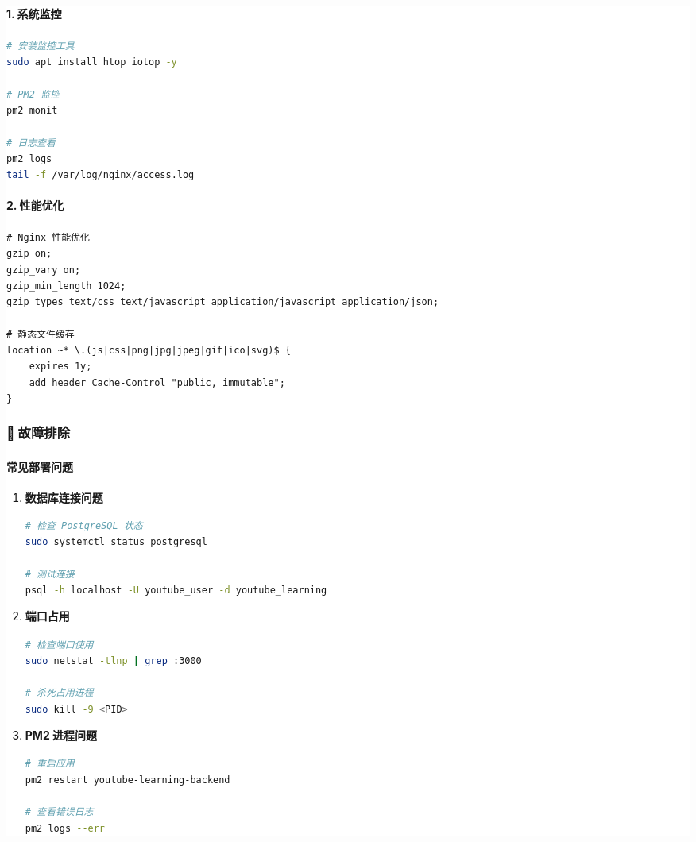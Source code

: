 #### 1. 系统监控

```bash
# 安装监控工具
sudo apt install htop iotop -y

# PM2 监控
pm2 monit

# 日志查看
pm2 logs
tail -f /var/log/nginx/access.log
```

#### 2. 性能优化

```nginx
# Nginx 性能优化
gzip on;
gzip_vary on;
gzip_min_length 1024;
gzip_types text/css text/javascript application/javascript application/json;

# 静态文件缓存
location ~* \.(js|css|png|jpg|jpeg|gif|ico|svg)$ {
    expires 1y;
    add_header Cache-Control "public, immutable";
}
```

### 🚨 故障排除

#### 常见部署问题

1. **数据库连接问题**
   ```bash
   # 检查 PostgreSQL 状态
   sudo systemctl status postgresql
   
   # 测试连接
   psql -h localhost -U youtube_user -d youtube_learning
   ```

2. **端口占用**
   ```bash
   # 检查端口使用
   sudo netstat -tlnp | grep :3000
   
   # 杀死占用进程
   sudo kill -9 <PID>
   ```

3. **PM2 进程问题**
   ```bash
   # 重启应用
   pm2 restart youtube-learning-backend
   
   # 查看错误日志
   pm2 logs --err
   ```
